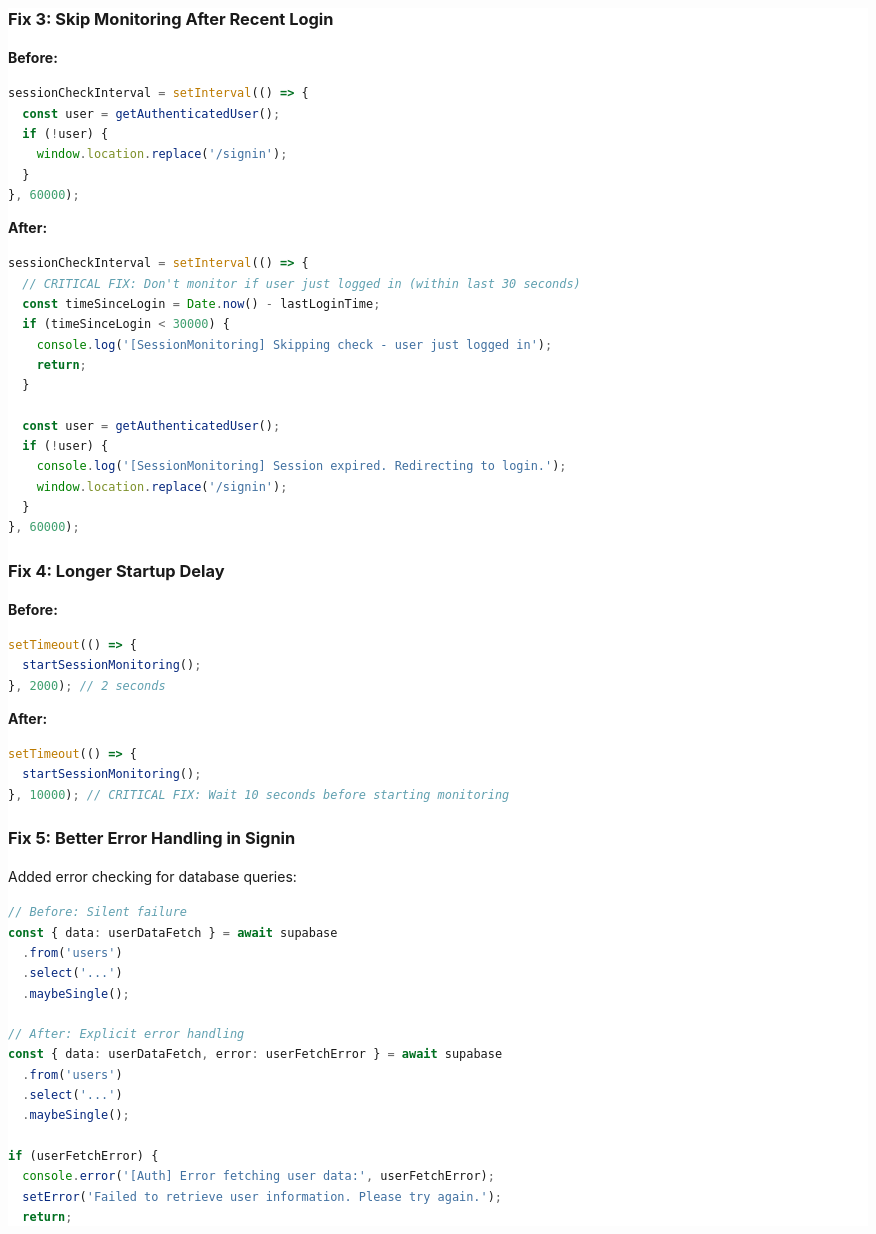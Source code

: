 ### Fix 3: Skip Monitoring After Recent Login

**Before:**
```typescript
sessionCheckInterval = setInterval(() => {
  const user = getAuthenticatedUser();
  if (!user) {
    window.location.replace('/signin');
  }
}, 60000);
```

**After:**
```typescript
sessionCheckInterval = setInterval(() => {
  // CRITICAL FIX: Don't monitor if user just logged in (within last 30 seconds)
  const timeSinceLogin = Date.now() - lastLoginTime;
  if (timeSinceLogin < 30000) {
    console.log('[SessionMonitoring] Skipping check - user just logged in');
    return;
  }

  const user = getAuthenticatedUser();
  if (!user) {
    console.log('[SessionMonitoring] Session expired. Redirecting to login.');
    window.location.replace('/signin');
  }
}, 60000);
```

### Fix 4: Longer Startup Delay

**Before:**
```typescript
setTimeout(() => {
  startSessionMonitoring();
}, 2000); // 2 seconds
```

**After:**
```typescript
setTimeout(() => {
  startSessionMonitoring();
}, 10000); // CRITICAL FIX: Wait 10 seconds before starting monitoring
```

### Fix 5: Better Error Handling in Signin

Added error checking for database queries:

```typescript
// Before: Silent failure
const { data: userDataFetch } = await supabase
  .from('users')
  .select('...')
  .maybeSingle();

// After: Explicit error handling
const { data: userDataFetch, error: userFetchError } = await supabase
  .from('users')
  .select('...')
  .maybeSingle();

if (userFetchError) {
  console.error('[Auth] Error fetching user data:', userFetchError);
  setError('Failed to retrieve user information. Please try again.');
  return;
```
